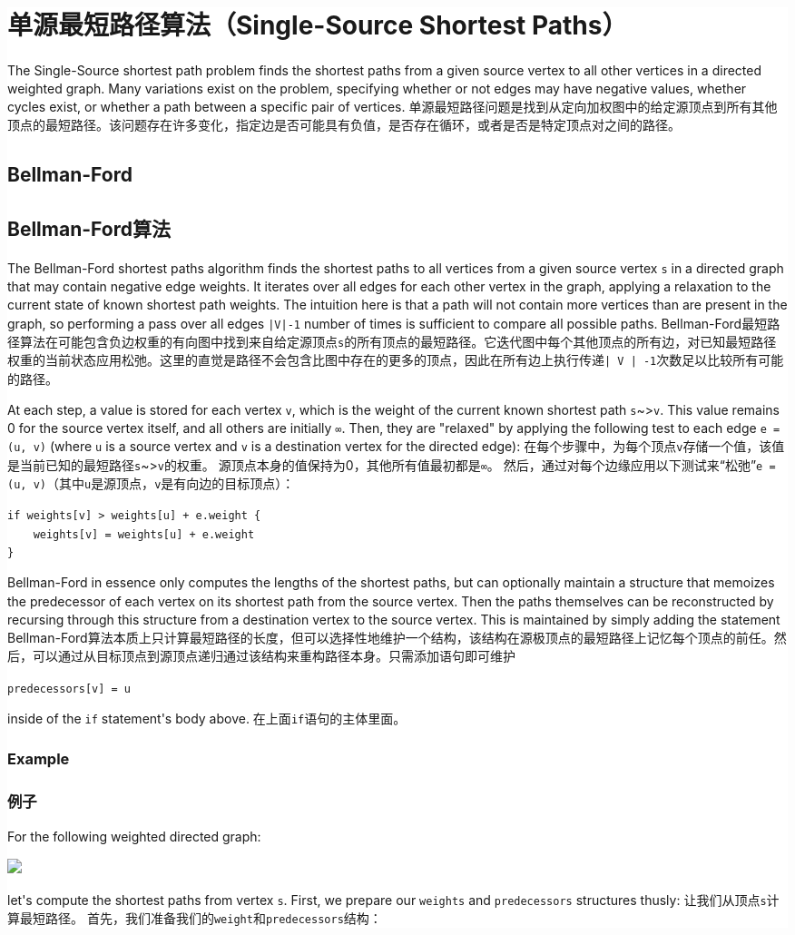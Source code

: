 # 单源最短路径算法（Single-Source Shortest Paths）

The Single-Source shortest path problem finds the shortest paths from a given source vertex to all other vertices in a directed weighted graph. Many variations exist on the problem, specifying whether or not edges may have negative values, whether cycles exist, or whether a path between a specific pair of vertices.
单源最短路径问题是找到从定向加权图中的给定源顶点到所有其他顶点的最短路径。该问题存在许多变化，指定边是否可能具有负值，是否存在循环，或者是否是特定顶点对之间的路径。

## Bellman-Ford
## Bellman-Ford算法

The Bellman-Ford shortest paths algorithm finds the shortest paths to all vertices from a given source vertex `s` in a directed graph that may contain negative edge weights. It iterates over all edges for each other vertex in the graph, applying a relaxation to the current state of known shortest path weights. The intuition here is that a path will not contain more vertices than are present in the graph, so performing a pass over all edges `|V|-1` number of times is sufficient to compare all possible paths. 
Bellman-Ford最短路径算法在可能包含负边权重的有向图中找到来自给定源顶点`s`的所有顶点的最短路径。它迭代图中每个其他顶点的所有边，对已知最短路径权重的当前状态应用松弛。这里的直觉是路径不会包含比图中存在的更多的顶点，因此在所有边上执行传递`| V | -1`次数足以比较所有可能的路径。

At each step, a value is stored for each vertex `v`, which is the weight of the current known shortest path `s`~>`v`. This value remains 0 for the source vertex itself, and all others are initially `∞`. Then, they are "relaxed" by applying the following test to each edge `e = (u, v)` (where `u` is a source vertex and `v` is a destination vertex for the directed edge):
在每个步骤中，为每个顶点`v`存储一个值，该值是当前已知的最短路径`s`~>`v`的权重。 源顶点本身的值保持为0，其他所有值最初都是`∞`。 然后，通过对每个边缘应用以下测试来“松弛”`e =(u, v)`（其中`u`是源顶点，`v`是有向边的目标顶点）：

	if weights[v] > weights[u] + e.weight {
		weights[v] = weights[u] + e.weight
	}

Bellman-Ford in essence only computes the lengths of the shortest paths, but can optionally maintain a structure that memoizes the predecessor of each vertex on its shortest path from the source vertex.  Then the paths themselves can be reconstructed by recursing through this structure from a destination vertex to the source vertex. This is maintained by simply adding the statement
Bellman-Ford算法本质上只计算最短路径的长度，但可以选择性地维护一个结构，该结构在源极顶点的最短路径上记忆每个顶点的前任。然后，可以通过从目标顶点到源顶点递归通过该结构来重构路径本身。只需添加语句即可维护

	predecessors[v] = u
	
inside of the `if` statement's body above.
在上面`if`语句的主体里面。

### Example
### 例子

For the following weighted directed graph:

<img src="img/example_graph.png" width="200px" />

let's compute the shortest paths from vertex `s`. First, we prepare our `weights` and `predecessors` structures thusly:
让我们从顶点`s`计算最短路径。 首先，我们准备我们的`weight`和`predecessors`结构：

